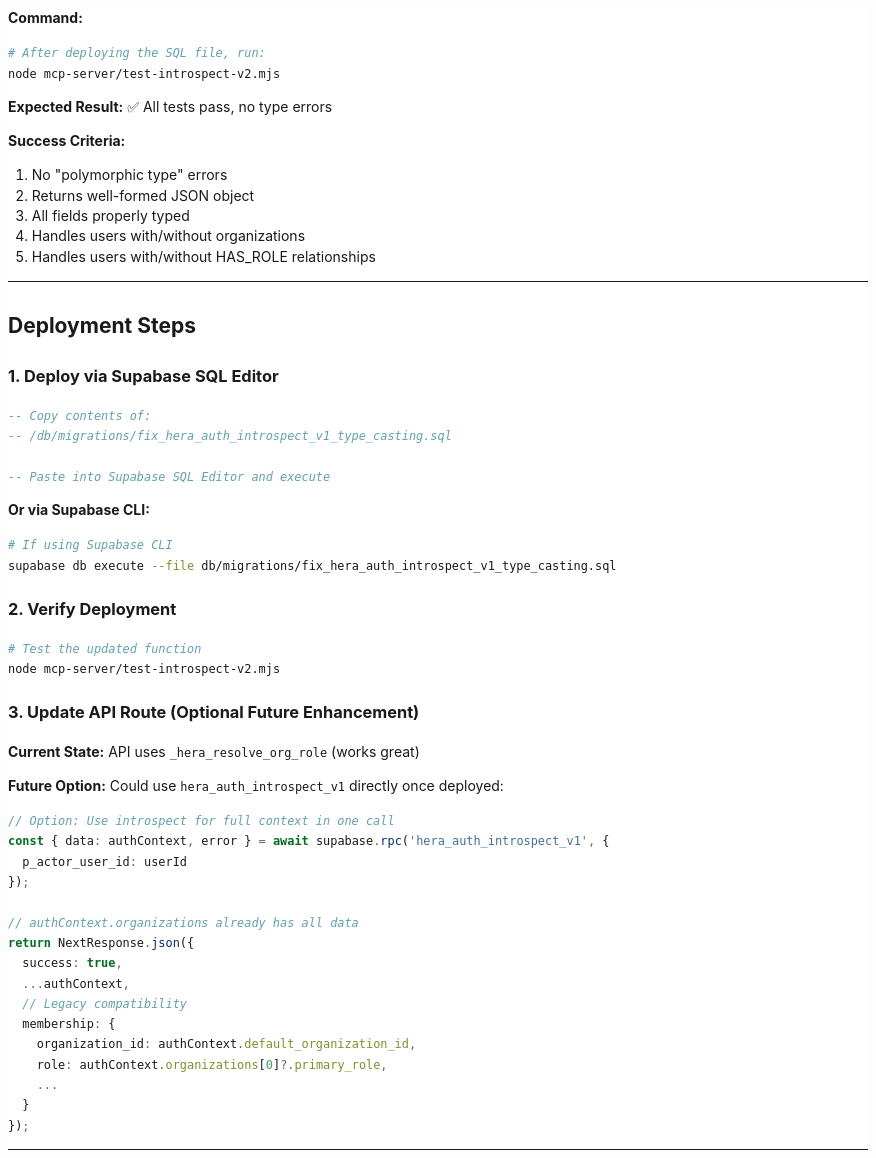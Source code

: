 **Command:**
```bash
# After deploying the SQL file, run:
node mcp-server/test-introspect-v2.mjs
```

**Expected Result:** ✅ All tests pass, no type errors

**Success Criteria:**
1. No "polymorphic type" errors
2. Returns well-formed JSON object
3. All fields properly typed
4. Handles users with/without organizations
5. Handles users with/without HAS_ROLE relationships

---

## Deployment Steps

### 1. Deploy via Supabase SQL Editor

```sql
-- Copy contents of:
-- /db/migrations/fix_hera_auth_introspect_v1_type_casting.sql

-- Paste into Supabase SQL Editor and execute
```

**Or via Supabase CLI:**
```bash
# If using Supabase CLI
supabase db execute --file db/migrations/fix_hera_auth_introspect_v1_type_casting.sql
```

### 2. Verify Deployment

```bash
# Test the updated function
node mcp-server/test-introspect-v2.mjs
```

### 3. Update API Route (Optional Future Enhancement)

**Current State:** API uses `_hera_resolve_org_role` (works great)

**Future Option:** Could use `hera_auth_introspect_v1` directly once deployed:

```typescript
// Option: Use introspect for full context in one call
const { data: authContext, error } = await supabase.rpc('hera_auth_introspect_v1', {
  p_actor_user_id: userId
});

// authContext.organizations already has all data
return NextResponse.json({
  success: true,
  ...authContext,
  // Legacy compatibility
  membership: {
    organization_id: authContext.default_organization_id,
    role: authContext.organizations[0]?.primary_role,
    ...
  }
});
```

---